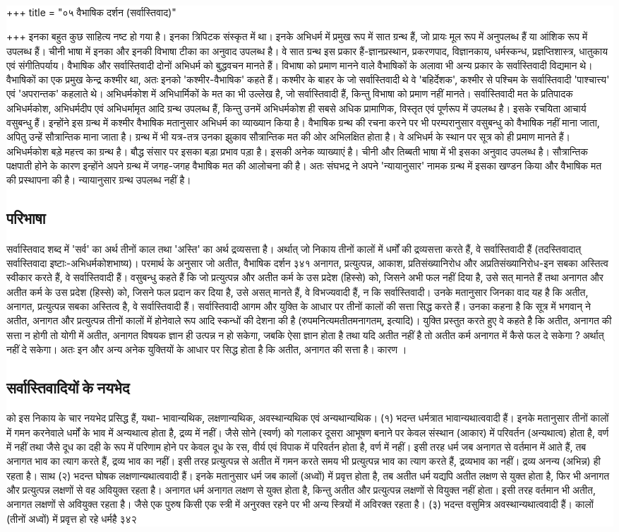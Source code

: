 +++
title = "०५ वैभाषिक दर्शन (सर्वास्तिवाद)"

+++
इनका बहुत कुछ साहित्य नष्ट हो गया है। इनका त्रिपिटक संस्कृत में था। इनके अभिधर्म में प्रमुख रूप में सात ग्रन्थ हैं, जो प्रायः मूल रूप में अनुपलब्ध हैं या आंशिक रूप में उपलब्ध हैं। चीनी भाषा में इनका और इनकी विभाषा टीका का अनुवाद उपलब्ध है। वे सात ग्रन्थ इस प्रकार हैं-ज्ञानप्रस्थान, प्रकरणपाद, विज्ञानकाय, धर्मस्कन्ध, प्रज्ञप्तिशास्त्र, धातुकाय एवं संगीतिपर्याय। वैभाषिक और सर्वास्तिवादी दोनों अभिधर्म को बुद्धवचन मानते हैं।
विभाषा को प्रमाण मानने वाले वैभाषिकों के अलावा भी अन्य प्रकार के सर्वास्तिवादी विद्यमान थे। वैभाषिकों का एक प्रमुख केन्द्र कश्मीर था, अतः इनको 'कश्मीर-वैभाषिक' कहते हैं। कश्मीर के बाहर के जो सर्वास्तिवादी थे वे 'बहिर्देशक', कश्मीर से पश्चिम के सर्वास्तिवादी 'पाश्चात्त्य' एवं 'अपरान्तक' कहलाते थे। अभिधर्मकोश में अभिधार्मिकों के मत का भी उल्लेख है, जो सर्वास्तिवादी हैं, किन्तु विभाषा को प्रमाण नहीं मानते।
सर्वास्तिवादी मत के प्रतिपादक अभिधर्मकोश, अभिधर्मदीप एवं अभिधर्मामृत आदि ग्रन्थ उपलब्ध हैं, किन्तु उनमें अभिधर्मकोश ही सबसे अधिक प्रामाणिक, विस्तृत एवं पूर्णरूप में उपलब्ध है। इसके रचयिता आचार्य वसुबन्धु हैं। इन्होंने इस ग्रन्थ में कश्मीर वैभाषिक मतानुसार अभिधर्म का व्याख्यान किया है। वैभाषिक ग्रन्थ की रचना करने पर भी परम्परानुसार वसुबन्धु को वैभाषिक नहीं माना जाता, अपितु उन्हें सौत्रान्तिक माना जाता है। ग्रन्थ में भी यत्र-तत्र उनका झुकाव सौत्रान्तिक मत की ओर अभिलक्षित होता है। वे अभिधर्म के स्थान पर सूत्र को ही प्रमाण मानते हैं। अभिधर्मकोश बड़े महत्त्व का ग्रन्थ है। बौद्ध संसार पर इसका बड़ा प्रभाव पड़ा है। इसकी अनेक व्याख्याएं है। चीनी और तिब्बती भाषा में भी इसका अनुवाद उपलब्ध है।
सौत्रान्तिक पक्षपाती होने के कारण इन्होंने अपने ग्रन्थ में जगह-जगह वैभाषिक मत की आलोचना की है। अतः संघभद्र ने अपने 'न्यायानुसार' नामक ग्रन्थ में इसका खण्डन किया और वैभाषिक मत की प्रस्थापना की है। न्यायानुसार ग्रन्थ उपलब्ध नहीं है।
## परिभाषा
सर्वास्तिवाद शब्द में 'सर्व' का अर्थ तीनों काल तथा 'अस्ति' का अर्थ द्रव्यसत्ता है। अर्थात् जो निकाय तीनों कालों में धर्मों की द्रव्यसत्ता करते हैं, वे सर्वास्तिवादी हैं (तदस्तिवादात् सर्वास्तिवादा इष्टाः-अभिधर्मकोशभाष्य)। परमार्थ के अनुसार जो अतीत,
वैभाषिक दर्शन
३४१
अनागत, प्रत्युत्पन्न, आकाश, प्रतिसंख्यानिरोध और अप्रतिसंख्यानिरोध-इन सबका अस्तित्व स्वीकार करते हैं, वे सर्वास्तिवादी हैं। वसुबन्धु कहते हैं कि जो प्रत्युत्पन्न और अतीत कर्म के उस प्रदेश (हिस्से) को, जिसने अभी फल नहीं दिया है, उसे सत् मानते हैं तथा अनागत
और अतीत कर्म के उस प्रदेश (हिस्से) को, जिसने फल प्रदान कर दिया है, उसे असत् मानते हैं, वे विभज्यवादी हैं, न कि सर्वास्तिवादी। उनके मतानुसार जिनका वाद यह है कि अतीत, अनागत, प्रत्युत्पन्न सबका अस्तित्व है, वे सर्वास्तिवादी हैं। सर्वास्तिवादी आगम
और युक्ति के आधार पर तीनों कालों की सत्ता सिद्ध करते हैं। उनका कहना है कि सूत्र में भगवान् ने अतीत, अनागत और प्रत्युत्पन्न तीनों कालों में होनेवाले रूप आदि स्कन्धों की देशना की है (रुपमनित्यमतीतमनागतम्, इत्यादि)। युक्ति प्रस्तुत करते हुए वे कहते है कि अतीत, अनागत की सत्ता न होगी तो योगी में अतीत, अनागत विषयक ज्ञान ही उत्पन्न न हो सकेगा, जबकि ऐसा ज्ञान होता है तथा यदि अतीत नहीं है तो अतीत कर्म अनागत में कैसे फल दे सकेगा ? अर्थात् नहीं दे सकेगा। अतः इन और अन्य अनेक युक्तियों के आधार पर सिद्ध होता है कि अतीत, अनागत की सत्ता है। कारण ।
## सर्वास्तिवादियों के नयभेद
को इस निकाय के चार नयभेद प्रसिद्ध हैं, यथा- भावान्यथिक, लक्षणान्यथिक, अवस्थान्यथिक एवं अन्यथान्यथिक। (१) भदन्त धर्मत्रात भावान्यथात्ववादी हैं। इनके मतानुसार तीनों कालों में गमन करनेवाले
धर्मों के भाव में अन्यथात्व होता है, द्रव्य में नहीं। जैसे सोने (स्वर्ण) को गलाकर दूसरा आभूषण बनाने पर केवल संस्थान (आकार) में परिवर्तन (अन्यथात्व) होता है, वर्ण में नहीं तथा जैसे दूध का दही के रूप में परिणाम होने पर केवल दूध के रस, वीर्य एवं विपाक में परिवर्तन होता है, वर्ण में नहीं। इसी तरह धर्म जब अनागत से वर्तमान में आते हैं, तब अनागत भाव का त्याग करते हैं, द्रव्य भाव का नहीं। इसी तरह प्रत्युत्पन्न से अतीत में गमन करते समय भी प्रत्युत्पन्न भाव का त्याग
करते हैं, द्रव्यभाव का नहीं। द्रव्य अनन्य (अभिन्न) ही रहता है। साथ (२) भदन्त घोषक लक्षणान्यथात्ववादी हैं। इनके मतानुसार धर्म जब कालों (अध्वों) में
प्रवृत्त होता है, तब अतीत धर्म यद्यपि अतीत लक्षण से युक्त होता है, फिर भी अनागत और प्रत्युत्पन्न लक्षणों से वह अवियुक्त रहता है। अनागत धर्म अनागत लक्षण से युक्त होता है, किन्तु अतीत और प्रत्युत्पन्न लक्षणों से वियुक्त नहीं होता। इसी तरह वर्तमान भी अतीत, अनागत लक्षणों से अवियुक्त रहता है। जैसे एक पुरुष
किसी एक स्त्री में अनुरक्त रहने पर भी अन्य स्त्रियों में अविरक्त रहता है। (३) भदन्त वसुमित्र अवस्थान्यथात्ववादी हैं। कालों (तीनों अध्वों) में प्रवृत्त हो रहे धर्महै
३४२
